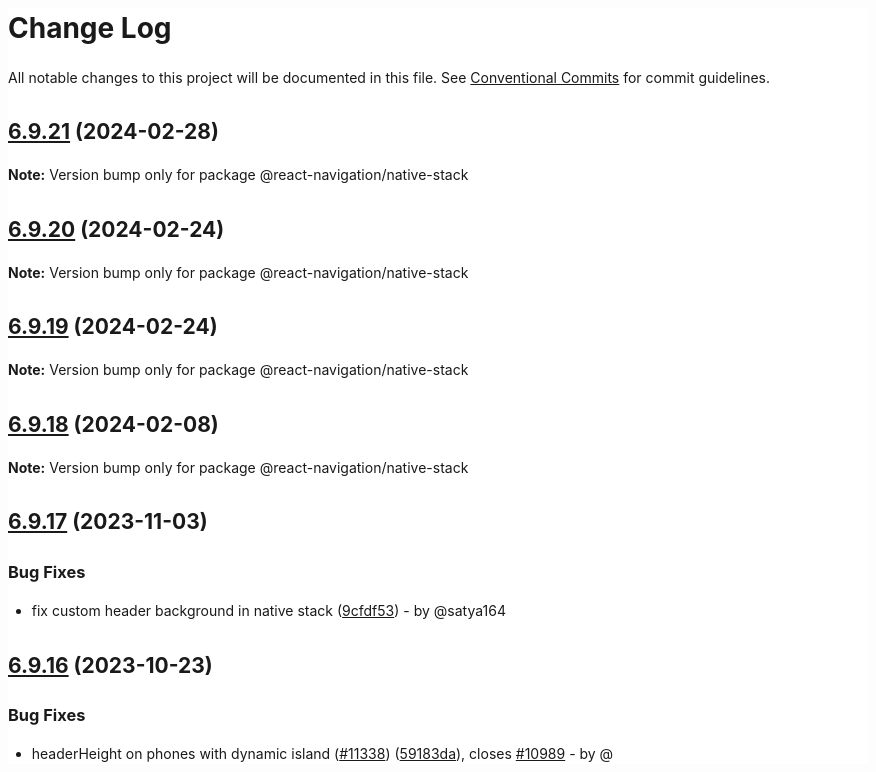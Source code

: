 # Change Log

All notable changes to this project will be documented in this file.
See [Conventional Commits](https://conventionalcommits.org) for commit guidelines.

## [6.9.21](https://github.com/react-navigation/react-navigation/compare/@react-navigation/native-stack@6.9.20...@react-navigation/native-stack@6.9.21) (2024-02-28)

**Note:** Version bump only for package @react-navigation/native-stack

## [6.9.20](https://github.com/react-navigation/react-navigation/compare/@react-navigation/native-stack@6.9.19...@react-navigation/native-stack@6.9.20) (2024-02-24)

**Note:** Version bump only for package @react-navigation/native-stack

## [6.9.19](https://github.com/react-navigation/react-navigation/compare/@react-navigation/native-stack@6.9.18...@react-navigation/native-stack@6.9.19) (2024-02-24)

**Note:** Version bump only for package @react-navigation/native-stack

## [6.9.18](https://github.com/react-navigation/react-navigation/compare/@react-navigation/native-stack@6.9.17...@react-navigation/native-stack@6.9.18) (2024-02-08)

**Note:** Version bump only for package @react-navigation/native-stack

## [6.9.17](https://github.com/react-navigation/react-navigation/compare/@react-navigation/native-stack@6.9.16...@react-navigation/native-stack@6.9.17) (2023-11-03)

### Bug Fixes

* fix custom header background in native stack ([9cfdf53](https://github.com/react-navigation/react-navigation/commit/9cfdf5342c471474983954ae6384a48ac0571b49)) - by @satya164

## [6.9.16](https://github.com/react-navigation/react-navigation/compare/@react-navigation/native-stack@6.9.15...@react-navigation/native-stack@6.9.16) (2023-10-23)

### Bug Fixes

* headerHeight on phones with dynamic island ([#11338](https://github.com/react-navigation/react-navigation/issues/11338)) ([59183da](https://github.com/react-navigation/react-navigation/commit/59183da453b7c94b22e257094916840ce0c56621)), closes [#10989](https://github.com/react-navigation/react-navigation/issues/10989) - by @
